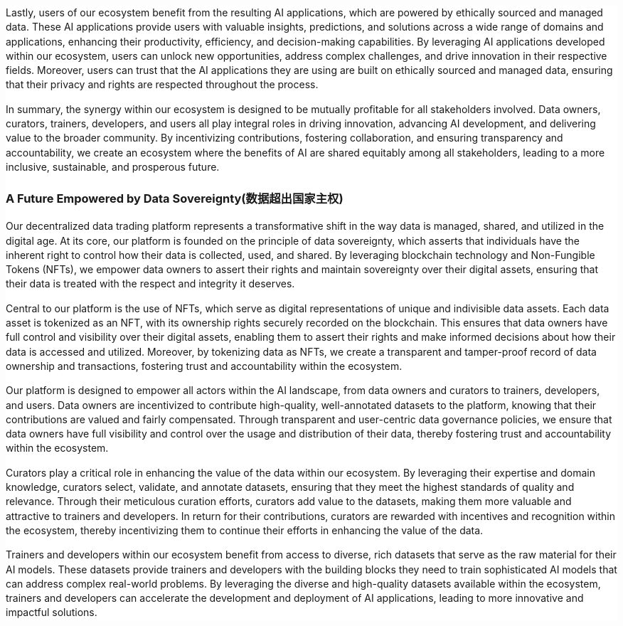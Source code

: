 Lastly, users of our ecosystem benefit from the resulting AI applications, which are powered by ethically sourced and managed data. These AI applications provide users with valuable insights, predictions, and solutions across a wide range of domains and applications, enhancing their productivity, efficiency, and decision-making capabilities. By leveraging AI applications developed within our ecosystem, users can unlock new opportunities, address complex challenges, and drive innovation in their respective fields. Moreover, users can trust that the AI applications they are using are built on ethically sourced and managed data, ensuring that their privacy and rights are respected throughout the process.

In summary, the synergy within our ecosystem is designed to be mutually profitable for all stakeholders involved. Data owners, curators, trainers, developers, and users all play integral roles in driving innovation, advancing AI development, and delivering value to the broader community. By incentivizing contributions, fostering collaboration, and ensuring transparency and accountability, we create an ecosystem where the benefits of AI are shared equitably among all stakeholders, leading to a more inclusive, sustainable, and prosperous future.

### A Future Empowered by Data Sovereignty(数据超出国家主权)

Our decentralized data trading platform represents a transformative shift in the way data is managed, shared, and utilized in the digital age. At its core, our platform is founded on the principle of data sovereignty, which asserts that individuals have the inherent right to control how their data is collected, used, and shared. By leveraging blockchain technology and Non-Fungible Tokens (NFTs), we empower data owners to assert their rights and maintain sovereignty over their digital assets, ensuring that their data is treated with the respect and integrity it deserves.

Central to our platform is the use of NFTs, which serve as digital representations of unique and indivisible data assets. Each data asset is tokenized as an NFT, with its ownership rights securely recorded on the blockchain. This ensures that data owners have full control and visibility over their digital assets, enabling them to assert their rights and make informed decisions about how their data is accessed and utilized. Moreover, by tokenizing data as NFTs, we create a transparent and tamper-proof record of data ownership and transactions, fostering trust and accountability within the ecosystem.

Our platform is designed to empower all actors within the AI landscape, from data owners and curators to trainers, developers, and users. Data owners are incentivized to contribute high-quality, well-annotated datasets to the platform, knowing that their contributions are valued and fairly compensated. Through transparent and user-centric data governance policies, we ensure that data owners have full visibility and control over the usage and distribution of their data, thereby fostering trust and accountability within the ecosystem.

Curators play a critical role in enhancing the value of the data within our ecosystem. By leveraging their expertise and domain knowledge, curators select, validate, and annotate datasets, ensuring that they meet the highest standards of quality and relevance. Through their meticulous curation efforts, curators add value to the datasets, making them more valuable and attractive to trainers and developers. In return for their contributions, curators are rewarded with incentives and recognition within the ecosystem, thereby incentivizing them to continue their efforts in enhancing the value of the data.

Trainers and developers within our ecosystem benefit from access to diverse, rich datasets that serve as the raw material for their AI models. These datasets provide trainers and developers with the building blocks they need to train sophisticated AI models that can address complex real-world problems. By leveraging the diverse and high-quality datasets available within the ecosystem, trainers and developers can accelerate the development and deployment of AI applications, leading to more innovative and impactful solutions.
